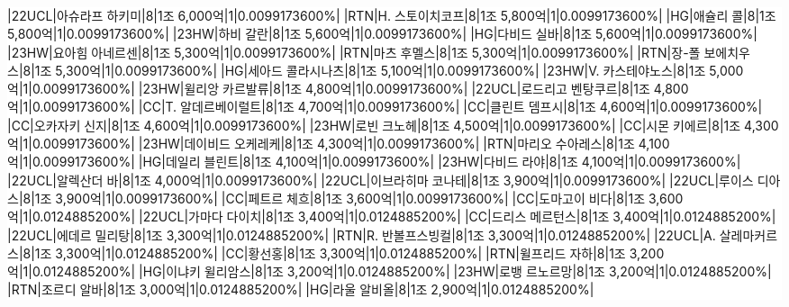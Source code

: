 |22UCL|아슈라프 하키미|8|1조 6,000억|1|0.0099173600%|
|RTN|H. 스토이치코프|8|1조 5,800억|1|0.0099173600%|
|HG|애슐리 콜|8|1조 5,800억|1|0.0099173600%|
|23HW|하비 갈란|8|1조 5,600억|1|0.0099173600%|
|HG|다비드 실바|8|1조 5,600억|1|0.0099173600%|
|23HW|요아힘 아네르센|8|1조 5,300억|1|0.0099173600%|
|RTN|마츠 후멜스|8|1조 5,300억|1|0.0099173600%|
|RTN|장-폴 보에치우스|8|1조 5,300억|1|0.0099173600%|
|HG|세아드 콜라시나츠|8|1조 5,100억|1|0.0099173600%|
|23HW|V. 카스테야노스|8|1조 5,000억|1|0.0099173600%|
|23HW|윌리앙 카르발류|8|1조 4,800억|1|0.0099173600%|
|22UCL|로드리고 벤탕쿠르|8|1조 4,800억|1|0.0099173600%|
|CC|T. 알데르베이럴트|8|1조 4,700억|1|0.0099173600%|
|CC|클린트 뎀프시|8|1조 4,600억|1|0.0099173600%|
|CC|오카자키 신지|8|1조 4,600억|1|0.0099173600%|
|23HW|로빈 크노헤|8|1조 4,500억|1|0.0099173600%|
|CC|시몬 키에르|8|1조 4,300억|1|0.0099173600%|
|23HW|데이비드 오케레케|8|1조 4,300억|1|0.0099173600%|
|RTN|마리오 수아레스|8|1조 4,100억|1|0.0099173600%|
|HG|데일리 블린트|8|1조 4,100억|1|0.0099173600%|
|23HW|다비드 라야|8|1조 4,100억|1|0.0099173600%|
|22UCL|알렉산더 바|8|1조 4,000억|1|0.0099173600%|
|22UCL|이브라히마 코나테|8|1조 3,900억|1|0.0099173600%|
|22UCL|루이스 디아스|8|1조 3,900억|1|0.0099173600%|
|CC|페트르 체흐|8|1조 3,600억|1|0.0099173600%|
|CC|도마고이 비다|8|1조 3,600억|1|0.0124885200%|
|22UCL|가마다 다이치|8|1조 3,400억|1|0.0124885200%|
|CC|드리스 메르턴스|8|1조 3,400억|1|0.0124885200%|
|22UCL|에데르 밀리탕|8|1조 3,300억|1|0.0124885200%|
|RTN|R. 반볼프스빙컬|8|1조 3,300억|1|0.0124885200%|
|22UCL|A. 살레마커르스|8|1조 3,300억|1|0.0124885200%|
|CC|황선홍|8|1조 3,300억|1|0.0124885200%|
|RTN|윌프리드 자하|8|1조 3,200억|1|0.0124885200%|
|HG|이냐키 윌리암스|8|1조 3,200억|1|0.0124885200%|
|23HW|로뱅 르노르망|8|1조 3,200억|1|0.0124885200%|
|RTN|조르디 알바|8|1조 3,000억|1|0.0124885200%|
|HG|라울 알비올|8|1조 2,900억|1|0.0124885200%|